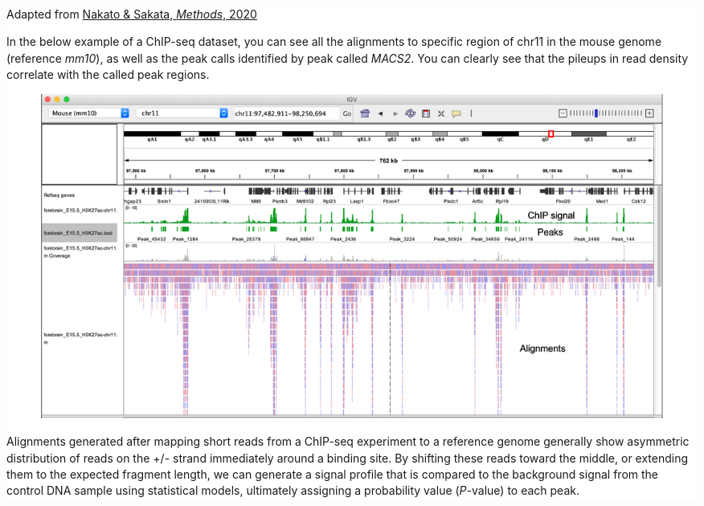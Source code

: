 </p>

Adapted from [Nakato & Sakata, *Methods*, 2020](https://www.sciencedirect.com/science/article/pii/S1046202320300591)

In the below example of a ChIP-seq dataset, you can see all the alignments to specific region of chr11 in the mouse genome (reference *mm10*), as well as the peak calls identified by peak called *MACS2*. You can clearly see that the pileups in read density correlate with the called peak regions. 

<p align="center">
<img src="../figures/igv-11.png" title="" alt="context"
	width="90%" height="90%" />
</p>

Alignments generated after mapping short reads from a ChIP-seq experiment to a reference genome generally show asymmetric distribution of reads on the +/- strand immediately around a binding site. By shifting these reads toward the middle, or extending them to the expected fragment length, we can generate a signal profile that is compared to the background signal from the control DNA sample using statistical models, ultimately assigning a probability value (*P*-value) to each peak.

<p align="center">